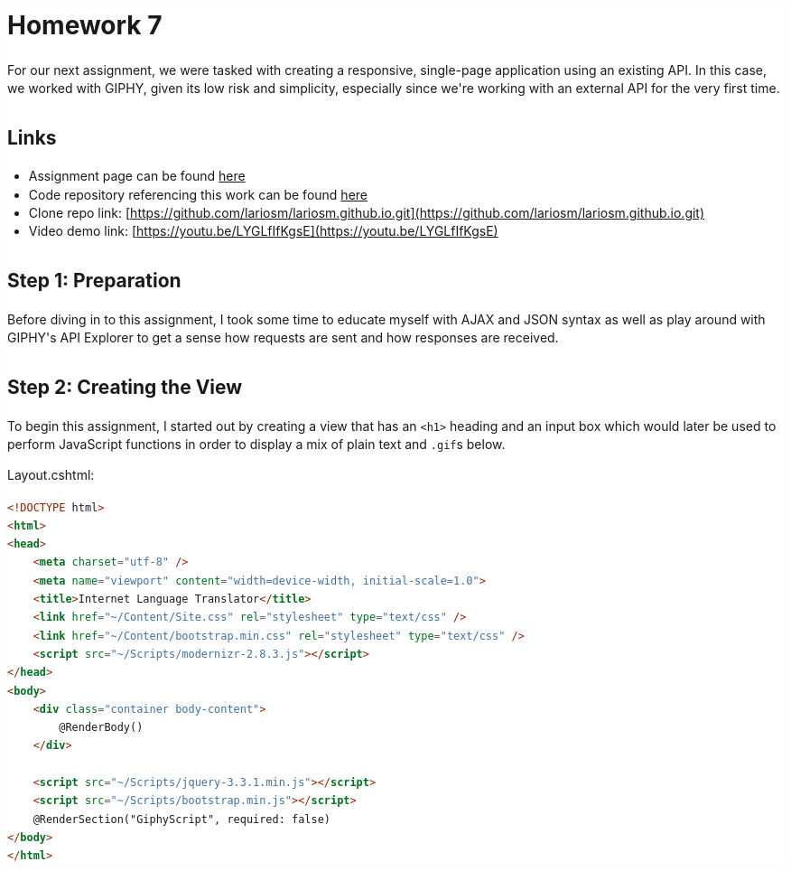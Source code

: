 # Homework 7

For our next assignment, we were tasked with creating a responsive, single-page application using an existing API. In this case, we worked with GIPHY, given its low risk and simplicity, especially since we're working with an external API for the very first time.

## Links

* Assignment page can be found [here](http://www.wou.edu/~morses/classes/cs46x/assignments/HW7_1819.html)
* Code repository referencing this work can be found [here](https://github.com/lariosm/lariosm.github.io/tree/master/hw7)
* Clone repo link: [https://github.com/lariosm/lariosm.github.io.git](https://github.com/lariosm/lariosm.github.io.git)
* Video demo link: [https://youtu.be/LYGLfIfKgsE](https://youtu.be/LYGLfIfKgsE)

## Step 1: Preparation

Before diving in to this assignment, I took some time to educate myself with AJAX and JSON syntax as well as play around with GIPHY's API Explorer to get a sense how requests are sent and how responses are received.

## Step 2: Creating the View

To begin this assignment, I started out by creating a view that has an ```<h1>``` heading and an input box which would later be used to perform JavaScript functions in order to display a mix of plain text and ```.gif```s below.

Layout.cshtml:
```HTML
<!DOCTYPE html>
<html>
<head>
    <meta charset="utf-8" />
    <meta name="viewport" content="width=device-width, initial-scale=1.0">
    <title>Internet Language Translator</title>
    <link href="~/Content/Site.css" rel="stylesheet" type="text/css" />
    <link href="~/Content/bootstrap.min.css" rel="stylesheet" type="text/css" />
    <script src="~/Scripts/modernizr-2.8.3.js"></script>
</head>
<body>
    <div class="container body-content">
        @RenderBody()
    </div>

    <script src="~/Scripts/jquery-3.3.1.min.js"></script>
    <script src="~/Scripts/bootstrap.min.js"></script>
    @RenderSection("GiphyScript", required: false)
</body>
</html>
```
